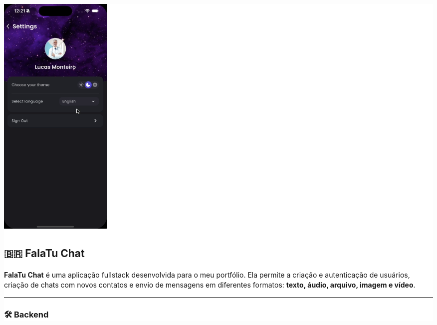 <img src="img_2.png" height="450"/>

## 🇧🇷 FalaTu Chat

**FalaTu Chat** é uma aplicação fullstack desenvolvida para o meu portfólio. Ela permite a criação e autenticação de
usuários, criação de chats com novos contatos e envio de mensagens em diferentes formatos: **texto, áudio, arquivo,
imagem e vídeo**.

---

### 🛠️ Backend
